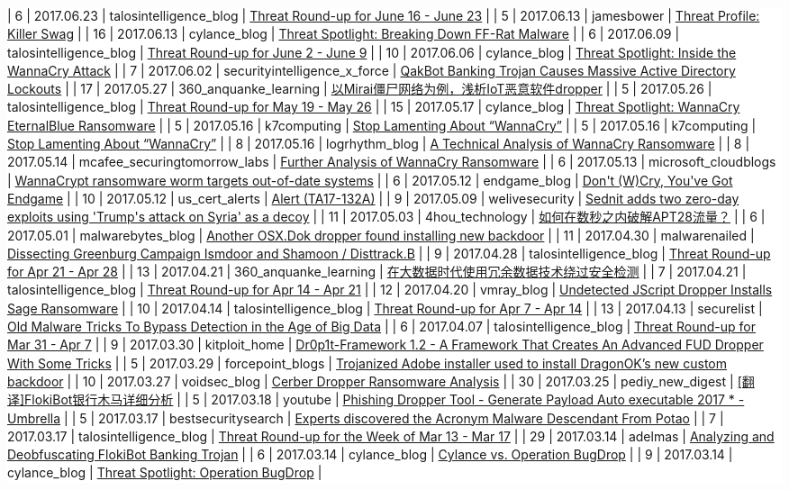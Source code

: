 | 6 | 2017.06.23 | talosintelligence_blog | [Threat Round-up for June 16 - June 23](https://blog.talosintelligence.com/2017/06/threat-roundup-0616-0623.html) |
| 5 | 2017.06.13 | jamesbower | [Threat Profile: Killer Swag](https://www.jamesbower.com/threat-profile-killer-swag/) |
| 16 | 2017.06.13 | cylance_blog | [Threat Spotlight: Breaking Down FF-Rat Malware](https://www.cylance.com/en_us/blog/breaking-down-ff-rat-malware.html) |
| 6 | 2017.06.09 | talosintelligence_blog | [Threat Round-up for June 2 - June 9](https://blog.talosintelligence.com/2017/06/threat-roundup-0602-0609.html) |
| 10 | 2017.06.06 | cylance_blog | [Threat Spotlight: Inside the WannaCry Attack](https://www.cylance.com/en_us/blog/threat-spotlight-inside-the-wannacry-attack.html) |
| 7 | 2017.06.02 | securityintelligence_x_force | [QakBot Banking Trojan Causes Massive Active Directory Lockouts](https://securityintelligence.com/qakbot-banking-trojan-causes-massive-active-directory-lockouts/) |
| 17 | 2017.05.27 | 360_anquanke_learning | [以Mirai僵尸网络为例，浅析IoT恶意软件dropper](https://www.anquanke.com/post/id/86184/) |
| 5 | 2017.05.26 | talosintelligence_blog | [Threat Round-up for May 19 - May 26](https://blog.talosintelligence.com/2017/05/threat-roundup-0519-0526.html) |
| 15 | 2017.05.17 | cylance_blog | [Threat Spotlight: WannaCry EternalBlue Ransomware](https://www.cylance.com/en_us/blog/threat-spotlight-wannacry-ransomware.html) |
| 5 | 2017.05.16 | k7computing | [Stop Lamenting About “WannaCry”](https://blog.k7computing.com/?p=6024) |
| 5 | 2017.05.16 | k7computing | [Stop Lamenting About “WannaCry”](http://blog.k7computing.com/2017/05/stop-lamenting-about-%e2%80%9cwannacry%e2%80%9d/) |
| 8 | 2017.05.16 | logrhythm_blog | [A Technical Analysis of WannaCry Ransomware](https://logrhythm.com/blog/a-technical-analysis-of-wannacry-ransomware/) |
| 8 | 2017.05.14 | mcafee_securingtomorrow_labs | [Further Analysis of WannaCry Ransomware](https://securingtomorrow.mcafee.com/mcafee-labs/analysis-wannacry-ransomware/) |
| 6 | 2017.05.13 | microsoft_cloudblogs | [WannaCrypt ransomware worm targets out-of-date systems](https://cloudblogs.microsoft.com/microsoftsecure/2017/05/12/wannacrypt-ransomware-worm-targets-out-of-date-systems/) |
| 6 | 2017.05.12 | endgame_blog | [Don't (W)Cry, You've Got Endgame](https://www.endgame.com/blog/technical-blog/dont-wcry-youve-got-endgame) |
| 10 | 2017.05.12 | us_cert_alerts | [Alert (TA17-132A)](https://www.us-cert.gov/ncas/alerts/TA17-132A) |
| 9 | 2017.05.09 | welivesecurity | [Sednit adds two zero-day exploits using 'Trump's attack on Syria' as a decoy](https://www.welivesecurity.com/2017/05/09/sednit-adds-two-zero-day-exploits-using-trumps-attack-syria-decoy/) |
| 11 | 2017.05.03 | 4hou_technology | [如何在数秒之内破解APT28流量？](http://www.4hou.com/technology/4564.html) |
| 6 | 2017.05.01 | malwarebytes_blog | [Another OSX.Dok dropper found installing new backdoor](https://blog.malwarebytes.com/threat-analysis/2017/05/another-osx-dok-dropper-found-installing-new-backdoor/) |
| 11 | 2017.04.30 | malwarenailed | [Dissecting Greenburg Campaign Ismdoor and Shamoon / Disttrack.B](http://malwarenailed.blogspot.com/2017/04/dissecting-greenburg-campaign-ismdoor.html) |
| 9 | 2017.04.28 | talosintelligence_blog | [Threat Round-up for Apr 21 - Apr 28](https://blog.talosintelligence.com/2017/04/threat-roundup-0421-0428.html) |
| 13 | 2017.04.21 | 360_anquanke_learning | [在大数据时代使用冗余数据技术绕过安全检测](https://www.anquanke.com/post/id/85932/) |
| 7 | 2017.04.21 | talosintelligence_blog | [Threat Round-up for Apr 14 - Apr 21](https://blog.talosintelligence.com/2017/04/threat-roundup-0414-0421.html) |
| 12 | 2017.04.20 | vmray_blog | [Undetected JScript Dropper Installs Sage Ransomware](https://www.vmray.com/blog/undetected-jscript-dropper-executes-sage-ransomware/) |
| 10 | 2017.04.14 | talosintelligence_blog | [Threat Round-up for Apr 7 - Apr 14](https://blog.talosintelligence.com/2017/04/threat-round-up-0407-0414.html) |
| 13 | 2017.04.13 | securelist | [Old Malware Tricks To Bypass Detection in the Age of Big Data](https://securelist.com/old-malware-tricks-to-bypass-detection-in-the-age-of-big-data/78010/) |
| 6 | 2017.04.07 | talosintelligence_blog | [Threat Round-up for Mar 31 - Apr 7](https://blog.talosintelligence.com/2017/04/threat-roundup-0331-0407.html) |
| 9 | 2017.03.30 | kitploit_home | [Dr0p1t-Framework 1.2 - A Framework That Creates An Advanced FUD Dropper With Some Tricks](https://www.kitploit.com/2017/03/dr0p1t-framework-12-framework-that.html) |
| 5 | 2017.03.29 | forcepoint_blogs | [Trojanized Adobe installer used to install DragonOK’s new custom backdoor](https://www.forcepoint.com/blog/security-labs/trojanized-adobe-installer-used-install-dragonok%E2%80%99s-new-custom-backdoor) |
| 10 | 2017.03.27 | voidsec_blog | [Cerber Dropper Ransomware Analysis](https://voidsec.com/cerber-dropper-ransomware-analysis/) |
| 30 | 2017.03.25 | pediy_new_digest | [[翻译]FlokiBot银行木马详细分析](https://bbs.pediy.com/thread-216639.htm) |
| 5 | 2017.03.18 | youtube | [Phishing Dropper Tool - Generate Payload Auto executable 2017 * - Umbrella](https://www.youtube.com/watch?v=3QgGWklOgRw) |
| 5 | 2017.03.17 | bestsecuritysearch | [Experts discovered the Acronym Malware Descendant From Potao](https://bestsecuritysearch.com/experts-discovered-acronym-malware-descendant-potao/) |
| 7 | 2017.03.17 | talosintelligence_blog | [Threat Round-up for the Week of Mar 13 - Mar 17](https://blog.talosintelligence.com/2017/03/threat-roundup-0313-0317.html) |
| 29 | 2017.03.14 | adelmas | [Analyzing and Deobfuscating FlokiBot Banking Trojan](http://adelmas.com/blog/flokibot.php) |
| 6 | 2017.03.14 | cylance_blog | [Cylance vs. Operation BugDrop](https://www.cylance.com/en_us/blog/cylance-vs-operation-bugdrop.html) |
| 9 | 2017.03.14 | cylance_blog | [Threat Spotlight: Operation BugDrop](https://www.cylance.com/en_us/blog/threat-spotlight-operation-bugdrop.html) |